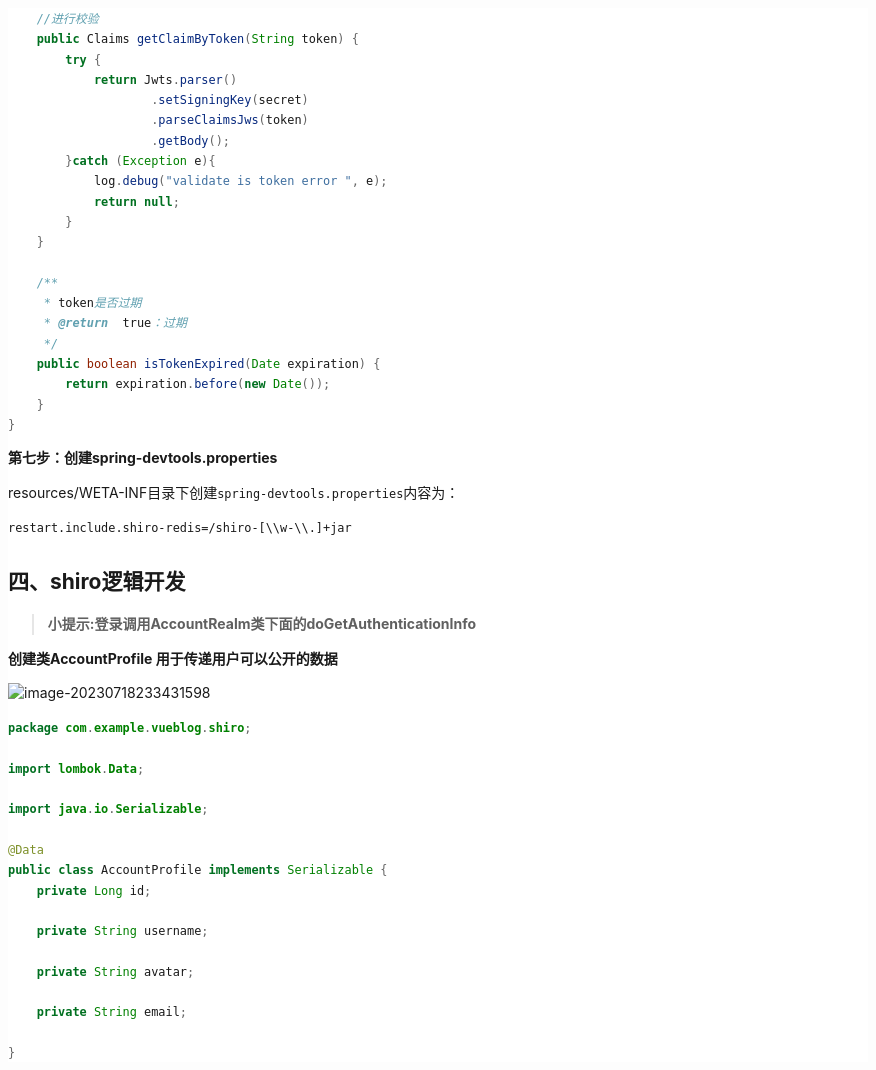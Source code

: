 ```java
  	//进行校验
    public Claims getClaimByToken(String token) {
        try {
            return Jwts.parser()
                    .setSigningKey(secret)
                    .parseClaimsJws(token)
                    .getBody();
        }catch (Exception e){
            log.debug("validate is token error ", e);
            return null;
        }
    }

    /**
     * token是否过期
     * @return  true：过期
     */
    public boolean isTokenExpired(Date expiration) {
        return expiration.before(new Date());
    }
}

```





**第七步：创建spring-devtools.properties**

resources/WETA-INF目录下创建`spring-devtools.properties`内容为：

```
restart.include.shiro-redis=/shiro-[\\w-\\.]+jar
```





## 四、shiro逻辑开发

> **小提示:登录调用AccountRealm类下面的doGetAuthenticationInfo**



**创建类AccountProfile 用于传递用户可以公开的数据**

![image-20230718233431598](https://geoer666-1257264766.cos.ap-beijing.myqcloud.com/image-20230718233431598.png)

```java
package com.example.vueblog.shiro;

import lombok.Data;

import java.io.Serializable;

@Data
public class AccountProfile implements Serializable {
    private Long id;

    private String username;

    private String avatar;

    private String email;

}


```